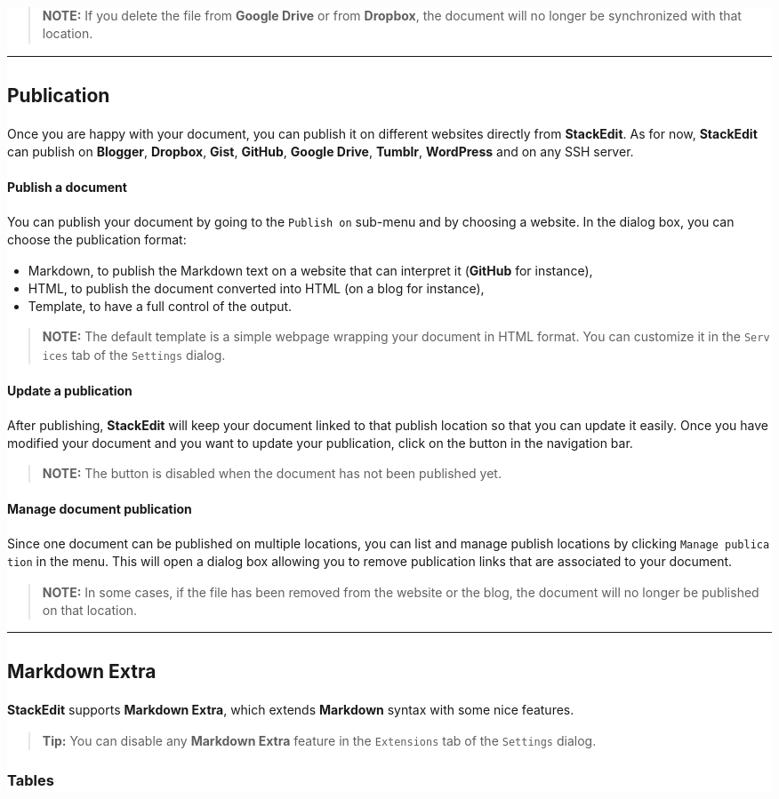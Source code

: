 > **NOTE:** If you delete the file from **Google Drive** or from **Dropbox**, the document will no longer be synchronized with that location.
 
----------
 
 
Publication
-----------
 
Once you are happy with your document, you can publish it on different websites directly from **StackEdit**. As for now, **StackEdit** can publish on **Blogger**, **Dropbox**, **Gist**, **GitHub**, **Google Drive**, **Tumblr**, **WordPress** and on any SSH server.
 
#### <i class="icon-share"></i> Publish a document
 
You can publish your document by going to the <i class="icon-share"></i> `Publish on` sub-menu and by choosing a website. In the dialog box, you can choose the publication format:
 
- Markdown, to publish the Markdown text on a website that can interpret it (**GitHub** for instance),
- HTML, to publish the document converted into HTML (on a blog for instance),
- Template, to have a full control of the output.
 
> **NOTE:** The default template is a simple webpage wrapping your document in HTML format. You can customize it in the `Services` tab of the <i class="icon-cog"></i> `Settings` dialog.
 
#### <i class="icon-share"></i> Update a publication
 
After publishing, **StackEdit** will keep your document linked to that publish location so that you can update it easily. Once you have modified your document and you want to update your publication, click on the <i class="icon-share"></i> button in the navigation bar.
 
> **NOTE:** The <i class="icon-share"></i> button is disabled when the document has not been published yet.
 
#### <i class="icon-share"></i> Manage document publication
 
Since one document can be published on multiple locations, you can list and manage publish locations by clicking <i class="icon-share"></i> `Manage publication` in the <i class="icon-provider-stackedit"></i> menu. This will open a dialog box allowing you to remove publication links that are associated to your document.
 
> **NOTE:** In some cases, if the file has been removed from the website or the blog, the document will no longer be published on that location.
 
----------
 
 
Markdown Extra
--------------
 
**StackEdit** supports **Markdown Extra**, which extends **Markdown** syntax with some nice features.
 
> **Tip:** You can disable any **Markdown Extra** feature in the `Extensions` tab of the <i class="icon-cog"></i> `Settings` dialog.
 
 
### Tables
 
